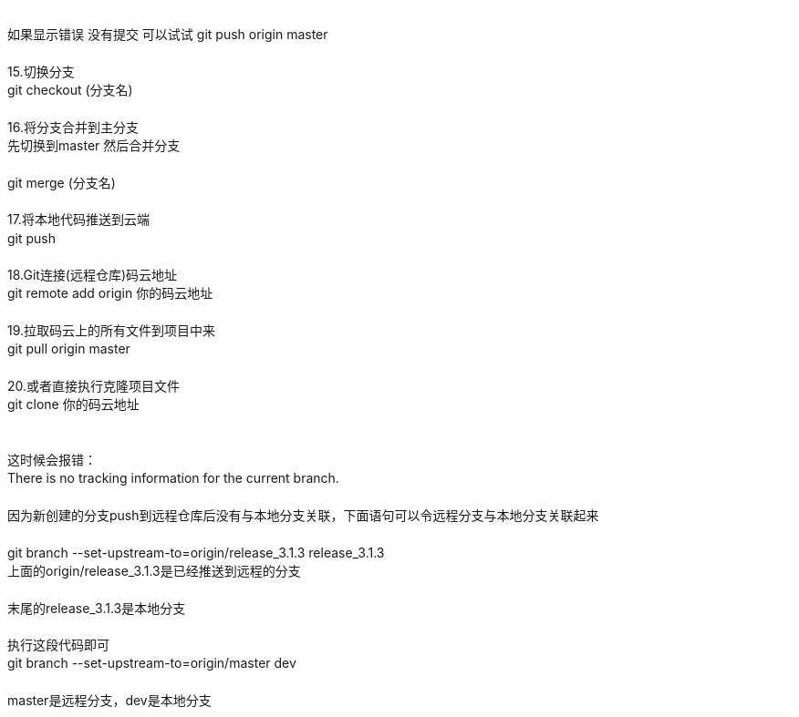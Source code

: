 <br />如果显示错误 没有提交 可以试试 git push origin master<br />
<br />15.切换分支<br />git checkout (分支名)<br />
<br />16.将分支合并到主分支<br />先切换到master 然后合并分支<br />
<br />git merge (分支名)<br />
<br />17.将本地代码推送到云端<br />git push<br />
<br />18.Git连接(远程仓库)码云地址<br />git remote add origin 你的码云地址<br />
<br />19.拉取码云上的所有文件到项目中来<br />git pull origin master<br />
<br />20.或者直接执行克隆项目文件<br />git clone 你的码云地址<br />
<br />
<br />这时候会报错：<br />There is no tracking information for the current branch.<br />
<br />因为新创建的分支push到远程仓库后没有与本地分支关联，下面语句可以令远程分支与本地分支关联起来<br />
<br />git branch --set-upstream-to=origin/release_3.1.3 release_3.1.3<br />上面的origin/release_3.1.3是已经推送到远程的分支<br />
<br />末尾的release_3.1.3是本地分支<br />
<br />执行这段代码即可<br />git branch --set-upstream-to=origin/master dev<br />
<br />master是远程分支，dev是本地分支
